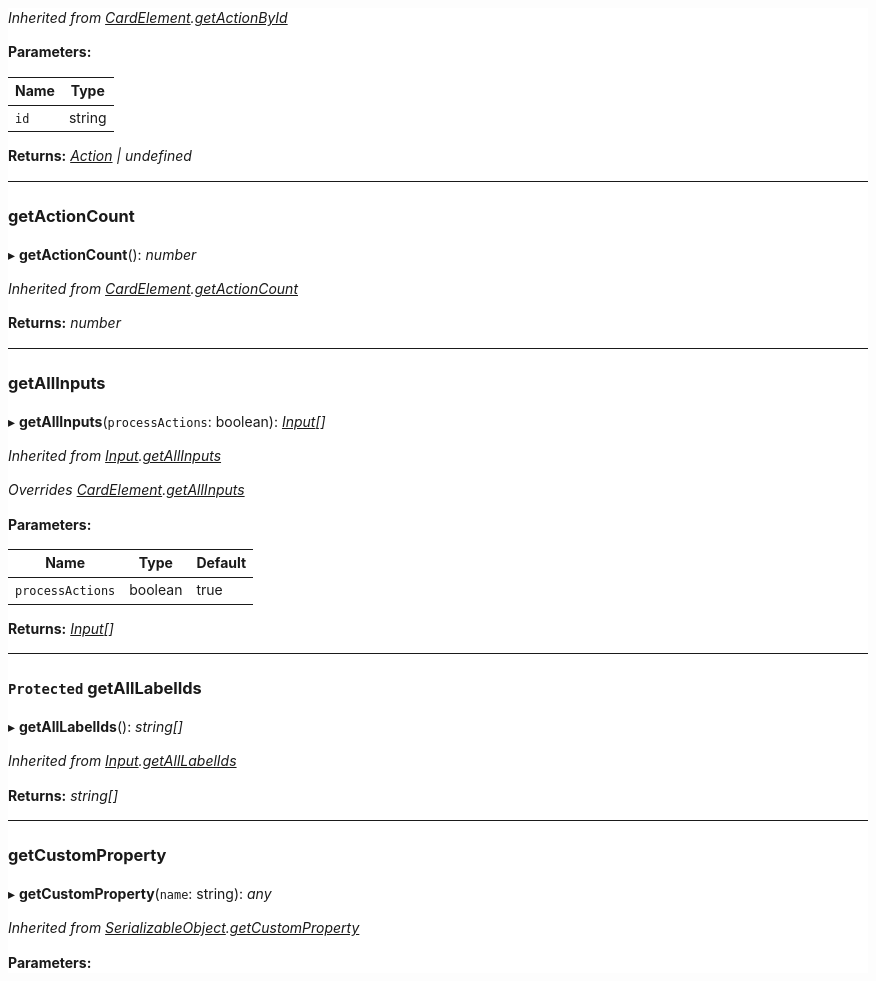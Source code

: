 _Inherited from [CardElement](cardelement.md).[getActionById](cardelement.md#getactionbyid)_

**Parameters:**

| Name | Type   |
| ---- | ------ |
| `id` | string |

**Returns:** _[Action](action.md) | undefined_

---

### getActionCount

▸ **getActionCount**(): _number_

_Inherited from [CardElement](cardelement.md).[getActionCount](cardelement.md#getactioncount)_

**Returns:** _number_

---

### getAllInputs

▸ **getAllInputs**(`processActions`: boolean): _[Input](input.md)[]_

_Inherited from [Input](input.md).[getAllInputs](input.md#getallinputs)_

_Overrides [CardElement](cardelement.md).[getAllInputs](cardelement.md#getallinputs)_

**Parameters:**

| Name             | Type    | Default |
| ---------------- | ------- | ------- |
| `processActions` | boolean | true    |

**Returns:** _[Input](input.md)[]_

---

### `Protected` getAllLabelIds

▸ **getAllLabelIds**(): _string[]_

_Inherited from [Input](input.md).[getAllLabelIds](input.md#protected-getalllabelids)_

**Returns:** _string[]_

---

### getCustomProperty

▸ **getCustomProperty**(`name`: string): _any_

_Inherited from [SerializableObject](serializableobject.md).[getCustomProperty](serializableobject.md#getcustomproperty)_

**Parameters:**

